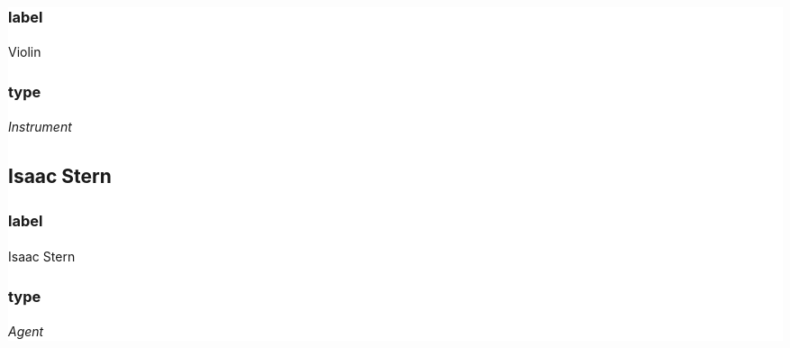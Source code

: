 ### label


Violin

### type


*Instrument*

## Isaac Stern

### label


Isaac Stern

### type


*Agent*